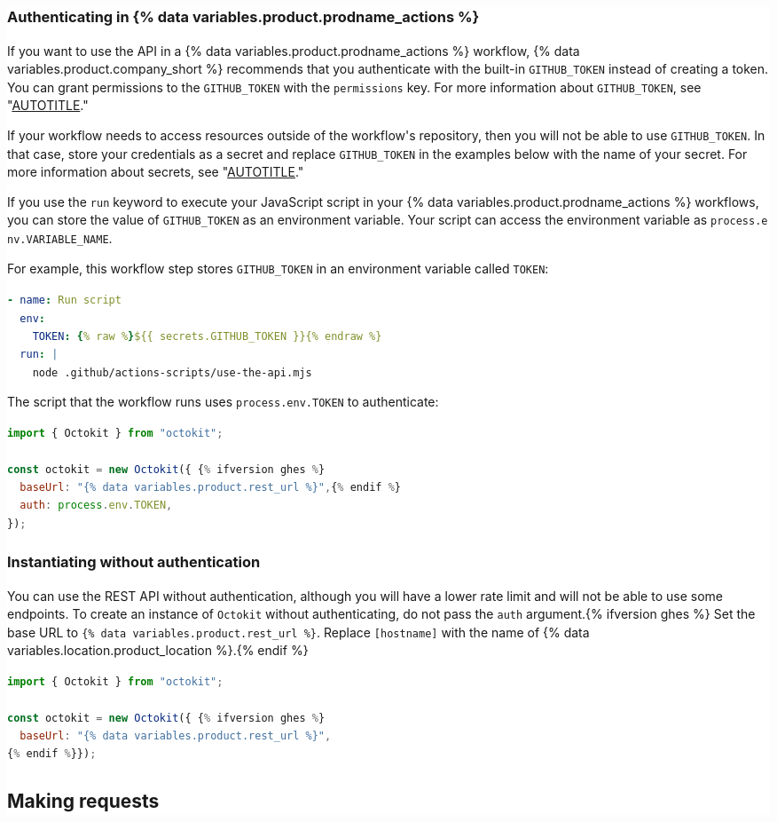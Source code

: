 ### Authenticating in {% data variables.product.prodname_actions %}

If you want to use the API in a {% data variables.product.prodname_actions %} workflow, {% data variables.product.company_short %} recommends that you authenticate with the built-in `GITHUB_TOKEN` instead of creating a token. You can grant permissions to the `GITHUB_TOKEN` with the `permissions` key. For more information about `GITHUB_TOKEN`, see "[AUTOTITLE](/actions/security-guides/automatic-token-authentication#permissions-for-the-github_token)."

If your workflow needs to access resources outside of the workflow's repository, then you will not be able to use `GITHUB_TOKEN`. In that case, store your credentials as a secret and replace `GITHUB_TOKEN` in the examples below with the name of your secret. For more information about secrets, see "[AUTOTITLE](/actions/security-guides/encrypted-secrets)."

If you use the `run` keyword to execute your JavaScript script in your {% data variables.product.prodname_actions %} workflows, you can store the value of `GITHUB_TOKEN` as an environment variable. Your script can access the environment variable as `process.env.VARIABLE_NAME`.

For example, this workflow step stores `GITHUB_TOKEN` in an environment variable called `TOKEN`:

```yaml
- name: Run script
  env:
    TOKEN: {% raw %}${{ secrets.GITHUB_TOKEN }}{% endraw %}
  run: |
    node .github/actions-scripts/use-the-api.mjs
```

The script that the workflow runs uses `process.env.TOKEN` to authenticate:

```javascript copy
import { Octokit } from "octokit";

const octokit = new Octokit({ {% ifversion ghes %}
  baseUrl: "{% data variables.product.rest_url %}",{% endif %}
  auth: process.env.TOKEN,
});
```

### Instantiating without authentication

You can use the REST API without authentication, although you will have a lower rate limit and will not be able to use some endpoints. To create an instance of `Octokit` without authenticating, do not pass the `auth` argument.{% ifversion ghes %} Set the base URL to `{% data variables.product.rest_url %}`. Replace `[hostname]` with the name of {% data variables.location.product_location %}.{% endif %}

```javascript copy
import { Octokit } from "octokit";

const octokit = new Octokit({ {% ifversion ghes %}
  baseUrl: "{% data variables.product.rest_url %}",
{% endif %}});
```

## Making requests
